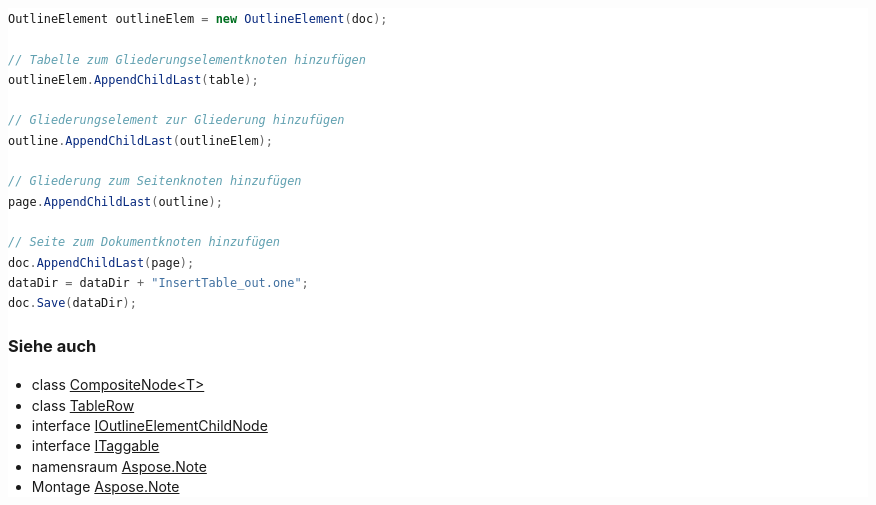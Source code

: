 ```csharp
OutlineElement outlineElem = new OutlineElement(doc);

// Tabelle zum Gliederungselementknoten hinzufügen
outlineElem.AppendChildLast(table);

// Gliederungselement zur Gliederung hinzufügen
outline.AppendChildLast(outlineElem);

// Gliederung zum Seitenknoten hinzufügen
page.AppendChildLast(outline);

// Seite zum Dokumentknoten hinzufügen
doc.AppendChildLast(page);
dataDir = dataDir + "InsertTable_out.one";
doc.Save(dataDir);
```

### Siehe auch

* class [CompositeNode&lt;T&gt;](../compositenode-1/)
* class [TableRow](../tablerow/)
* interface [IOutlineElementChildNode](../ioutlineelementchildnode/)
* interface [ITaggable](../itaggable/)
* namensraum [Aspose.Note](../../aspose.note/)
* Montage [Aspose.Note](../../)


